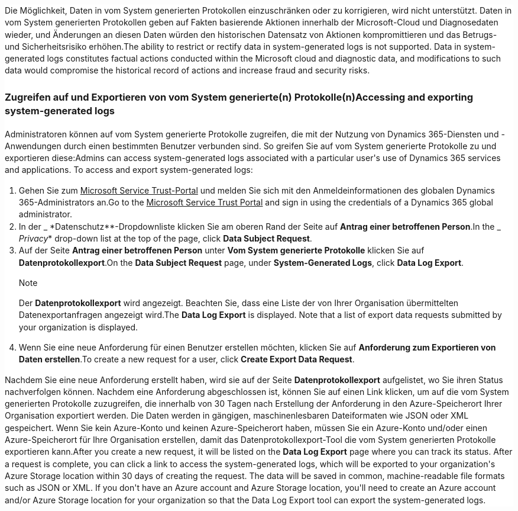 <span data-ttu-id="ba0c2-p142">Die Möglichkeit, Daten in vom System generierten Protokollen einzuschränken oder zu korrigieren, wird nicht unterstützt. Daten in vom System generierten Protokollen geben auf Fakten basierende Aktionen innerhalb der Microsoft-Cloud und Diagnosedaten wieder, und Änderungen an diesen Daten würden den historischen Datensatz von Aktionen kompromittieren und das Betrugs- und Sicherheitsrisiko erhöhen.</span><span class="sxs-lookup"><span data-stu-id="ba0c2-p142">The ability to restrict or rectify data in system-generated logs is not supported. Data in system-generated logs constitutes factual actions conducted within the Microsoft cloud and diagnostic data, and modifications to such data would compromise the historical record of actions and increase fraud and security risks.</span></span>

### <a name="accessing-and-exporting-system-generated-logs"></a><span data-ttu-id="ba0c2-284">Zugreifen auf und Exportieren von vom System generierte(n) Protokolle(n)</span><span class="sxs-lookup"><span data-stu-id="ba0c2-284">Accessing and exporting system-generated logs</span></span>

<span data-ttu-id="ba0c2-p143">Administratoren können auf vom System generierte Protokolle zugreifen, die mit der Nutzung von Dynamics 365-Diensten und -Anwendungen durch einen bestimmten Benutzer verbunden sind. So greifen Sie auf vom System generierte Protokolle zu und exportieren diese:</span><span class="sxs-lookup"><span data-stu-id="ba0c2-p143">Admins can access system-generated logs associated with a particular user's use of Dynamics 365 services and applications. To access and export system-generated logs:</span></span>

1. <span data-ttu-id="ba0c2-287">Gehen Sie zum [Microsoft Service Trust-Portal](https://servicetrust.microsoft.com/) und melden Sie sich mit den Anmeldeinformationen des globalen Dynamics 365-Administrators an.</span><span class="sxs-lookup"><span data-stu-id="ba0c2-287">Go to the [Microsoft Service Trust Portal](https://servicetrust.microsoft.com/) and sign in using the credentials of a Dynamics 365 global administrator.</span></span>
2. <span data-ttu-id="ba0c2-288">In der _ \*Datenschutz\*\*-Dropdownliste klicken Sie am oberen Rand der Seite auf **Antrag einer betroffenen Person**.</span><span class="sxs-lookup"><span data-stu-id="ba0c2-288">In the _ *Privacy*\* drop-down list at the top of the page, click **Data Subject Request**.</span></span>
3. <span data-ttu-id="ba0c2-289">Auf der Seite **Antrag einer betroffenen Person** unter **Vom System generierte Protokolle** klicken Sie auf **Datenprotokollexport**.</span><span class="sxs-lookup"><span data-stu-id="ba0c2-289">On the **Data Subject Request** page, under **System-Generated Logs**, click **Data Log Export**.</span></span>
    > [!NOTE]
    > <span data-ttu-id="ba0c2-p144">Der **Datenprotokollexport** wird angezeigt. Beachten Sie, dass eine Liste der von Ihrer Organisation übermittelten Datenexportanfragen angezeigt wird.</span><span class="sxs-lookup"><span data-stu-id="ba0c2-p144">The **Data Log Export** is displayed. Note that a list of export data requests submitted by your organization is displayed.</span></span>
4. <span data-ttu-id="ba0c2-292">Wenn Sie eine neue Anforderung für einen Benutzer erstellen möchten, klicken Sie auf **Anforderung zum Exportieren von Daten erstellen**.</span><span class="sxs-lookup"><span data-stu-id="ba0c2-292">To create a new request for a user, click **Create Export Data Request**.</span></span>

<span data-ttu-id="ba0c2-p145">Nachdem Sie eine neue Anforderung erstellt haben, wird sie auf der Seite **Datenprotokollexport** aufgelistet, wo Sie ihren Status nachverfolgen können. Nachdem eine Anforderung abgeschlossen ist, können Sie auf einen Link klicken, um auf die vom System generierten Protokolle zuzugreifen, die innerhalb von 30 Tagen nach Erstellung der Anforderung in den Azure-Speicherort Ihrer Organisation exportiert werden. Die Daten werden in gängigen, maschinenlesbaren Dateiformaten wie JSON oder XML gespeichert. Wenn Sie kein Azure-Konto und keinen Azure-Speicherort haben, müssen Sie ein Azure-Konto und/oder einen Azure-Speicherort für Ihre Organisation erstellen, damit das Datenprotokollexport-Tool die vom System generierten Protokolle exportieren kann.</span><span class="sxs-lookup"><span data-stu-id="ba0c2-p145">After you create a new request, it will be listed on the **Data Log Export** page where you can track its status. After a request is complete, you can click a link to access the system-generated logs, which will be exported to your organization's Azure Storage location within 30 days of creating the request. The data will be saved in common, machine-readable file formats such as JSON or XML. If you don't have an Azure account and Azure Storage location, you'll need to create an Azure account and/or Azure Storage location for your organization so that the Data Log Export tool can export the system-generated logs.</span></span>
